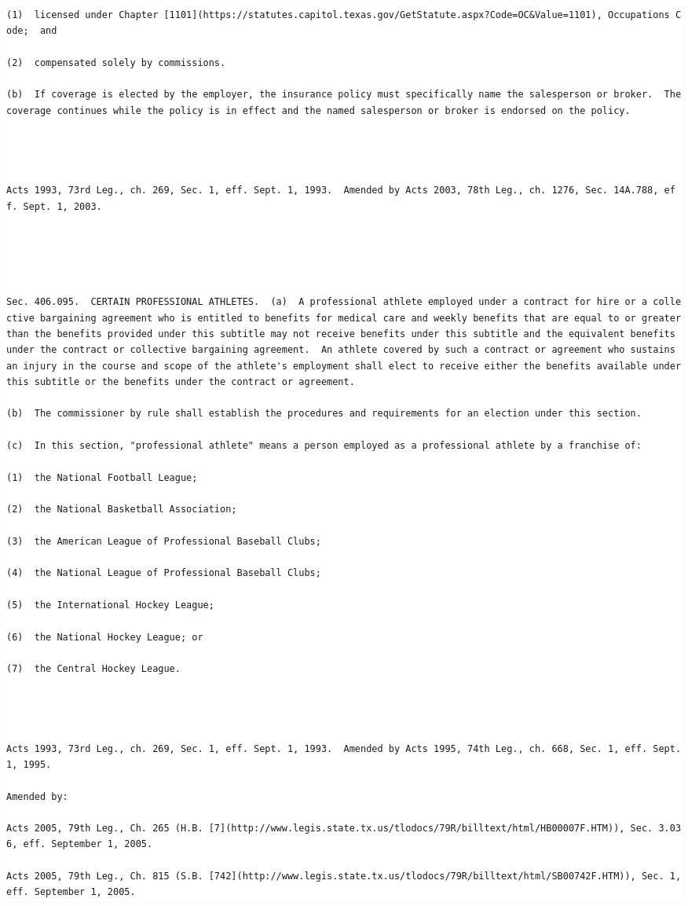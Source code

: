     (1)  licensed under Chapter [1101](https://statutes.capitol.texas.gov/GetStatute.aspx?Code=OC&Value=1101), Occupations Code;  and
    
    (2)  compensated solely by commissions.
    
    (b)  If coverage is elected by the employer, the insurance policy must specifically name the salesperson or broker.  The coverage continues while the policy is in effect and the named salesperson or broker is endorsed on the policy.
    
    
    
    
    Acts 1993, 73rd Leg., ch. 269, Sec. 1, eff. Sept. 1, 1993.  Amended by Acts 2003, 78th Leg., ch. 1276, Sec. 14A.788, eff. Sept. 1, 2003.
    
    
    
    
    
    Sec. 406.095.  CERTAIN PROFESSIONAL ATHLETES.  (a)  A professional athlete employed under a contract for hire or a collective bargaining agreement who is entitled to benefits for medical care and weekly benefits that are equal to or greater than the benefits provided under this subtitle may not receive benefits under this subtitle and the equivalent benefits under the contract or collective bargaining agreement.  An athlete covered by such a contract or agreement who sustains an injury in the course and scope of the athlete's employment shall elect to receive either the benefits available under this subtitle or the benefits under the contract or agreement.
    
    (b)  The commissioner by rule shall establish the procedures and requirements for an election under this section.
    
    (c)  In this section, "professional athlete" means a person employed as a professional athlete by a franchise of:
    
    (1)  the National Football League;
    
    (2)  the National Basketball Association;
    
    (3)  the American League of Professional Baseball Clubs;
    
    (4)  the National League of Professional Baseball Clubs;
    
    (5)  the International Hockey League;
    
    (6)  the National Hockey League; or
    
    (7)  the Central Hockey League.
    
    
    
    
    Acts 1993, 73rd Leg., ch. 269, Sec. 1, eff. Sept. 1, 1993.  Amended by Acts 1995, 74th Leg., ch. 668, Sec. 1, eff. Sept. 1, 1995.
    
    Amended by: 
    
    Acts 2005, 79th Leg., Ch. 265 (H.B. [7](http://www.legis.state.tx.us/tlodocs/79R/billtext/html/HB00007F.HTM)), Sec. 3.036, eff. September 1, 2005.
    
    Acts 2005, 79th Leg., Ch. 815 (S.B. [742](http://www.legis.state.tx.us/tlodocs/79R/billtext/html/SB00742F.HTM)), Sec. 1, eff. September 1, 2005.
    
    
    
    
    